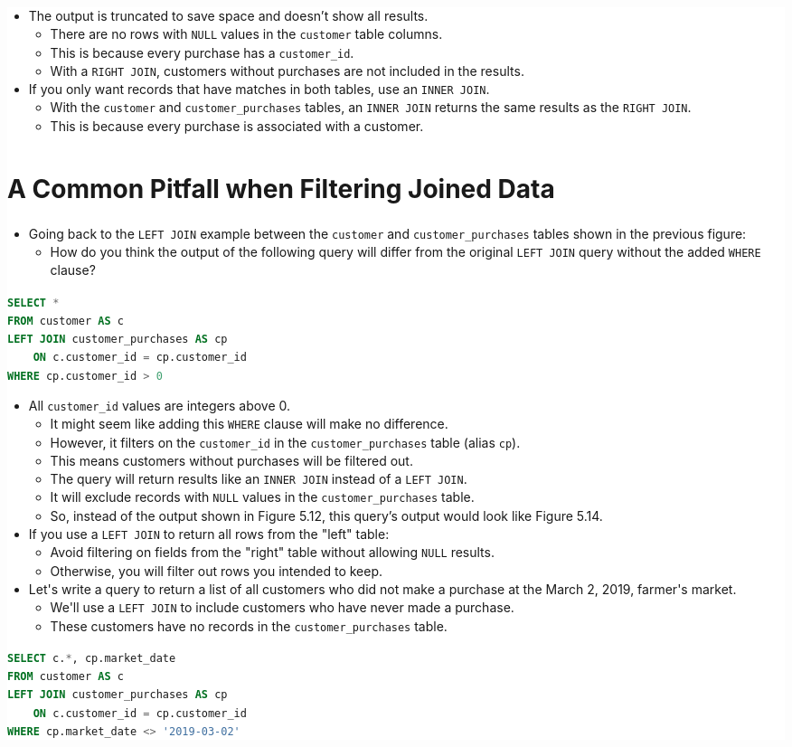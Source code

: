 - The output is truncated to save space and doesn’t show all results.
  - There are no rows with `NULL` values in the `customer` table columns.
  - This is because every purchase has a `customer_id`.
  - With a `RIGHT JOIN`, customers without purchases are not included in the results.
- If you only want records that have matches in both tables, use an `INNER JOIN`.
  - With the `customer` and `customer_purchases` tables, an `INNER JOIN` returns the same results as the `RIGHT JOIN`.
  - This is because every purchase is associated with a customer.

# A Common Pitfall when Filtering Joined Data

- Going back to the `LEFT JOIN` example between the `customer` and `customer_purchases` tables shown in the previous figure:
  - How do you think the output of the following query will differ from the original `LEFT JOIN` query without the added `WHERE` clause?

```sql
SELECT * 
FROM customer AS c
LEFT JOIN customer_purchases AS cp
    ON c.customer_id = cp.customer_id 
WHERE cp.customer_id > 0
```

- All `customer_id` values are integers above 0.
  - It might seem like adding this `WHERE` clause will make no difference.
  - However, it filters on the `customer_id` in the `customer_purchases` table (alias `cp`).
  - This means customers without purchases will be filtered out.
  - The query will return results like an `INNER JOIN` instead of a `LEFT JOIN`.
  - It will exclude records with `NULL` values in the `customer_purchases` table.
  - So, instead of the output shown in Figure 5.12, this query’s output would look like Figure 5.14.
- If you use a `LEFT JOIN` to return all rows from the "left" table:
  - Avoid filtering on fields from the "right" table without allowing `NULL` results.
  - Otherwise, you will filter out rows you intended to keep.
- Let's write a query to return a list of all customers who did not make a purchase at the March 2, 2019, farmer's market.
  - We'll use a `LEFT JOIN` to include customers who have never made a purchase.
  - These customers have no records in the `customer_purchases` table.

```sql
SELECT c.*, cp.market_date 
FROM customer AS c
LEFT JOIN customer_purchases AS cp
    ON c.customer_id = cp.customer_id 
WHERE cp.market_date <> '2019-03-02'
```
